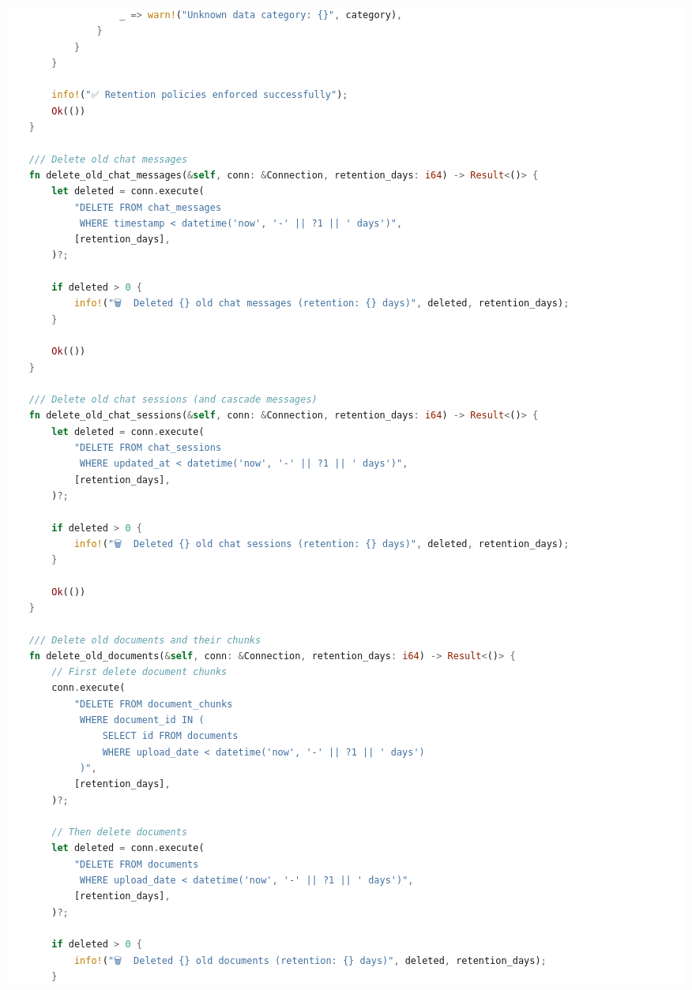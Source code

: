 ```rust
                    _ => warn!("Unknown data category: {}", category),
                }
            }
        }

        info!("✅ Retention policies enforced successfully");
        Ok(())
    }

    /// Delete old chat messages
    fn delete_old_chat_messages(&self, conn: &Connection, retention_days: i64) -> Result<()> {
        let deleted = conn.execute(
            "DELETE FROM chat_messages
             WHERE timestamp < datetime('now', '-' || ?1 || ' days')",
            [retention_days],
        )?;

        if deleted > 0 {
            info!("🗑️  Deleted {} old chat messages (retention: {} days)", deleted, retention_days);
        }

        Ok(())
    }

    /// Delete old chat sessions (and cascade messages)
    fn delete_old_chat_sessions(&self, conn: &Connection, retention_days: i64) -> Result<()> {
        let deleted = conn.execute(
            "DELETE FROM chat_sessions
             WHERE updated_at < datetime('now', '-' || ?1 || ' days')",
            [retention_days],
        )?;

        if deleted > 0 {
            info!("🗑️  Deleted {} old chat sessions (retention: {} days)", deleted, retention_days);
        }

        Ok(())
    }

    /// Delete old documents and their chunks
    fn delete_old_documents(&self, conn: &Connection, retention_days: i64) -> Result<()> {
        // First delete document chunks
        conn.execute(
            "DELETE FROM document_chunks
             WHERE document_id IN (
                 SELECT id FROM documents
                 WHERE upload_date < datetime('now', '-' || ?1 || ' days')
             )",
            [retention_days],
        )?;

        // Then delete documents
        let deleted = conn.execute(
            "DELETE FROM documents
             WHERE upload_date < datetime('now', '-' || ?1 || ' days')",
            [retention_days],
        )?;

        if deleted > 0 {
            info!("🗑️  Deleted {} old documents (retention: {} days)", deleted, retention_days);
        }
```